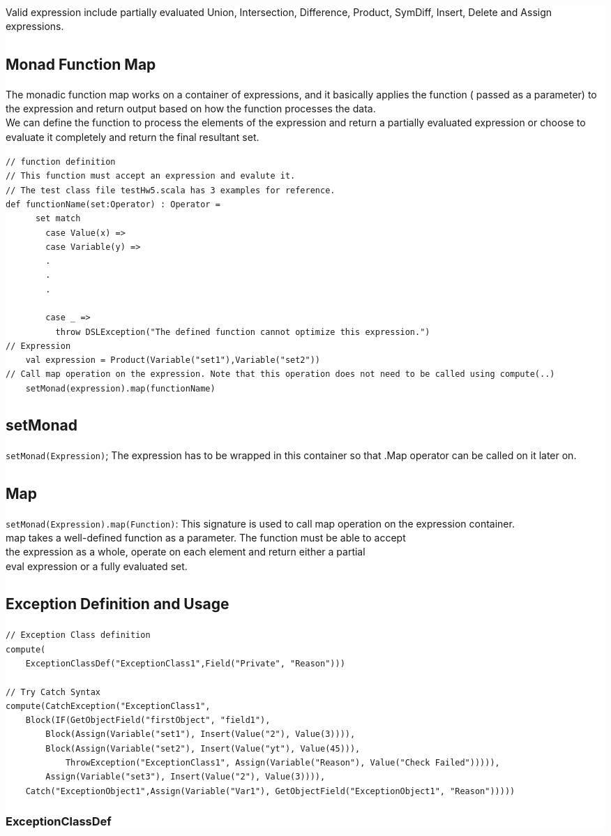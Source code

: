 Valid expression include partially evaluated Union, Intersection, Difference, Product, SymDiff, Insert, Delete and Assign expressions.<br />


## Monad Function Map
The monadic function map works on a container of expressions, and it basically applies the function ( passed as a parameter)
to the expression and return output based on how the function processes the data.<br />
We can define the function to process the elements of the expression and return a partially evaluated expression
or choose to evaluate it completely and return the final resultant set.<br />
```
// function definition 
// This function must accept an expression and evalute it.
// The test class file testHw5.scala has 3 examples for reference.
def functionName(set:Operator) : Operator =
      set match
        case Value(x) =>
        case Variable(y) =>
        .
        .
        .
        
        case _ =>
          throw DSLException("The defined function cannot optimize this expression.")
// Expression
    val expression = Product(Variable("set1"),Variable("set2"))
// Call map operation on the expression. Note that this operation does not need to be called using compute(..)
    setMonad(expression).map(functionName)

```
## setMonad
`setMonad(Expression)`;
The expression has to be wrapped in this container so that .Map operator can be called on it later on.
## Map
`setMonad(Expression).map(Function)`:
This signature is used to call map operation on the expression container.<br />
map takes a well-defined function as a parameter. The function must be able to accept<br />
the expression as a whole, operate on each element and return either a partial<br />
eval expression or a fully evaluated set.

## Exception Definition and Usage
```
// Exception Class definition
compute(
    ExceptionClassDef("ExceptionClass1",Field("Private", "Reason")))
    
// Try Catch Syntax    
compute(CatchException("ExceptionClass1",
    Block(IF(GetObjectField("firstObject", "field1"),
        Block(Assign(Variable("set1"), Insert(Value("2"), Value(3)))),
        Block(Assign(Variable("set2"), Insert(Value("yt"), Value(45))),
            ThrowException("ExceptionClass1", Assign(Variable("Reason"), Value("Check Failed"))))),
        Assign(Variable("set3"), Insert(Value("2"), Value(3)))),
    Catch("ExceptionObject1",Assign(Variable("Var1"), GetObjectField("ExceptionObject1", "Reason")))))        

```
### ExceptionClassDef